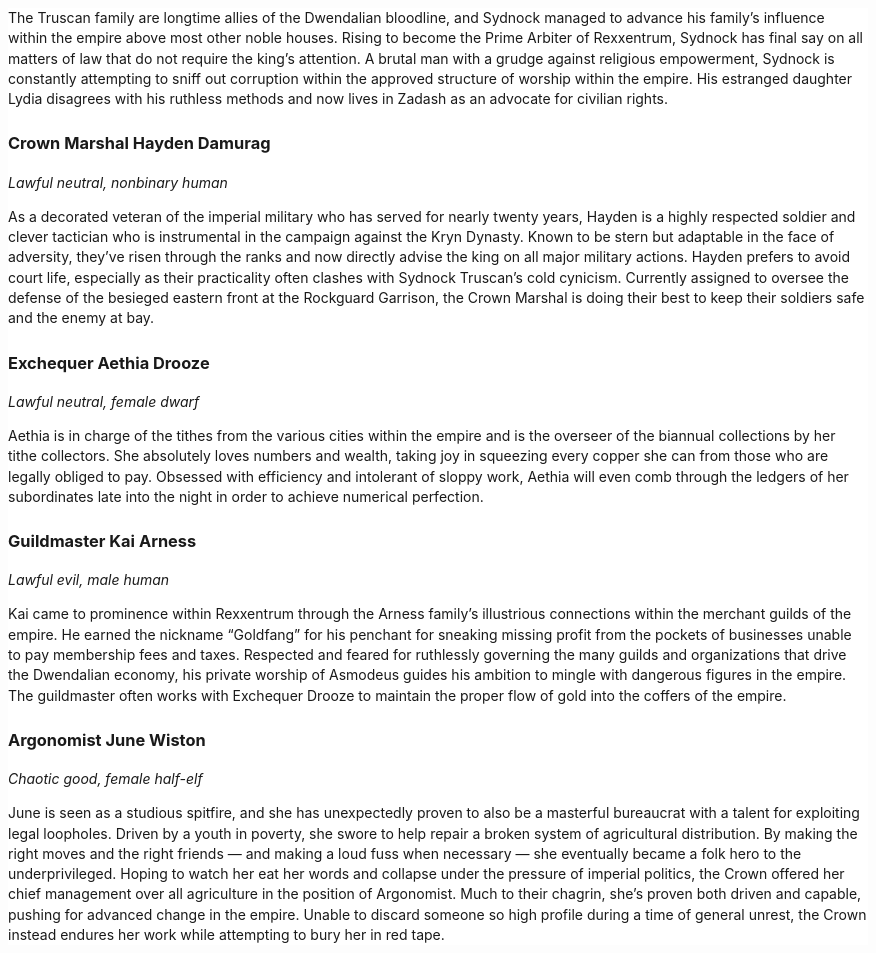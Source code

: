 The Truscan family are longtime allies of the Dwendalian bloodline, and Sydnock managed to advance his family’s influence within the empire above most other noble houses. Rising to become the Prime Arbiter of Rexxentrum, Sydnock has final say on all matters of law that do not require the king’s attention. A brutal man with a grudge against religious empowerment, Sydnock is constantly attempting to sniff out corruption within the approved structure of worship within the empire. His estranged daughter Lydia disagrees with his ruthless methods and now lives in Zadash as an advocate for civilian rights.

### Crown Marshal Hayden Damurag

_Lawful neutral, nonbinary human_

As a decorated veteran of the imperial military who has served for nearly twenty years, Hayden is a highly respected soldier and clever tactician who is instrumental in the campaign against the Kryn Dynasty. Known to be stern but adaptable in the face of adversity, they’ve risen through the ranks and now directly advise the king on all major military actions. Hayden prefers to avoid court life, especially as their practicality often clashes with Sydnock Truscan’s cold cynicism. Currently assigned to oversee the defense of the besieged eastern front at the Rockguard Garrison, the Crown Marshal is doing their best to keep their soldiers safe and the enemy at bay.

### Exchequer Aethia Drooze

_Lawful neutral, female dwarf_

Aethia is in charge of the tithes from the various cities within the empire and is the overseer of the biannual collections by her tithe collectors. She absolutely loves numbers and wealth, taking joy in squeezing every copper she can from those who are legally obliged to pay. Obsessed with efficiency and intolerant of sloppy work, Aethia will even comb through the ledgers of her subordinates late into the night in order to achieve numerical perfection.

### Guildmaster Kai Arness

_Lawful evil, male human_

Kai came to prominence within Rexxentrum through the Arness family’s illustrious connections within the merchant guilds of the empire. He earned the nickname “Goldfang” for his penchant for sneaking missing profit from the pockets of businesses unable to pay membership fees and taxes. Respected and feared for ruthlessly governing the many guilds and organizations that drive the Dwendalian economy, his private worship of Asmodeus guides his ambition to mingle with dangerous figures in the empire. The guildmaster often works with Exchequer Drooze to maintain the proper flow of gold into the coffers of the empire.

### Argonomist June Wiston

_Chaotic good, female half-elf_

June is seen as a studious spitfire, and she has unexpectedly proven to also be a masterful bureaucrat with a talent for exploiting legal loopholes. Driven by a youth in poverty, she swore to help repair a broken system of agricultural distribution. By making the right moves and the right friends — and making a loud fuss when necessary — she eventually became a folk hero to the underprivileged. Hoping to watch her eat her words and collapse under the pressure of imperial politics, the Crown offered her chief management over all agriculture in the position of Argonomist. Much to their chagrin, she’s proven both driven and capable, pushing for advanced change in the empire. Unable to discard someone so high profile during a time of general unrest, the Crown instead endures her work while attempting to bury her in red tape.
